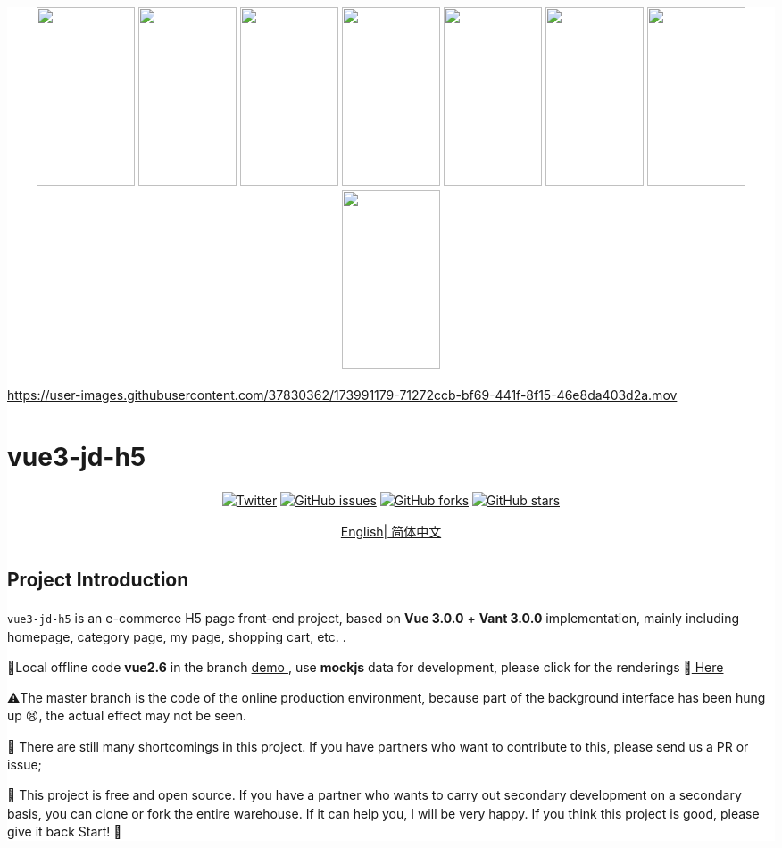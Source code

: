 

<div style="text-align:center">
<img width='110px' height='200px'  src='https://gitee.com/gankai/vue-jd-h5/raw/master/src/assets/image/home_img.jpg' />
<img width='110px' height='200px' src='https://gitee.com/gankai/vue-jd-h5/raw/master/src/assets/image/cart_home.jpg' />
<img width='110px' height='200px' src='https://gitee.com/gankai/vue-jd-h5/raw/master/src/assets/image/me_home.jpg' />
<img width='110px' height='200px' src='https://gitee.com/gankai/vue-jd-h5/raw/master/src/assets/image/WechatIMG15.png' />
<img width='110px' height='200px' src='https://gitee.com/gankai/vue-jd-h5/raw/master/src/assets/image/shal_home.jpg' />
<img width='110px' height='200px' src='https://gitee.com/gankai/vue-jd-h5/raw/master/src/assets/image/buy_home.jpg' />
<img width='110px' height='200px' src='https://gitee.com/gankai/vue-jd-h5/raw/master/src/assets/image/hotal_home.jpg' />
<img width='110px' height='200px' src='https://gitee.com/gankai/vue-jd-h5/raw/master/src/assets/image/search_img.jpg' />
</div>

https://user-images.githubusercontent.com/37830362/173991179-71272ccb-bf69-441f-8f15-46e8da403d2a.mov

# vue3-jd-h5

<p align='center'>
	<a href="https://twitter.com/intent/tweet?text=Wow:&url=https%3A%2F%2Fgithub.com%2FGitHubGanKai%2Fvue3-jd-h5"><img alt="Twitter" src="https://img.shields.io/twitter/url/https/github.com/GitHubGanKai/vue3-jd-h5.svg?style=social"></a>
	<a href="https://github.com/GitHubGanKai/vue3-jd-h5/issues"><img alt="GitHub issues" src="https://img.shields.io/github/issues/GitHubGanKai/vue3-jd-h5.svg"></a>
	<a href="https://github.com/GitHubGanKai/vue3-jd-h5/network"><img alt="GitHub forks" src="https://img.shields.io/github/forks/GitHubGanKai/vue3-jd-h5.svg"></a>
	<a href="https://github.com/GitHubGanKai/vue3-jd-h5/stargazers"><img alt="GitHub stars" src="https://img.shields.io/github/stars/GitHubGanKai/vue3-jd-h5.svg"></a>
</p>

<p align='center'>
  <a target='_blank' href='https://github.com/GitHubGanKai/vue3-jd-h5/blob/vue-next/README.md'> English</a>|<a target='_blank' href='https://github.com/GitHubGanKai/vue3-jd-h5/blob/vue-next/README-zh_CN.md'> 简体中文</a>
</p>

## Project Introduction

`vue3-jd-h5` is an e-commerce H5 page front-end project, based on **Vue 3.0.0** + **Vant 3.0.0** implementation, mainly including homepage, category page, my page, shopping cart, etc. .

📖Local offline code **vue2.6** in the branch <a target='_blank' href='https://github.com/GitHubGanKai/vue-jd-h5/blob/demo/README.md'>demo </a>, use **mockjs** data for development, please click for the renderings 🔗<a target='_blank' href='http://gankai.gitee.io/vue-jd-h5/index'> Here</a>

⚠️The master branch is the code of the online production environment, because part of the background interface has been hung up 😫, the actual effect may not be seen.

📌 There are still many shortcomings in this project. If you have partners who want to contribute to this, please send us a PR or issue;

🔑 This project is free and open source. If you have a partner who wants to carry out secondary development on a secondary basis, you can clone or fork the entire warehouse. If it can help you, I will be very happy. If you think this project is good, please give it back Start! 🙏
